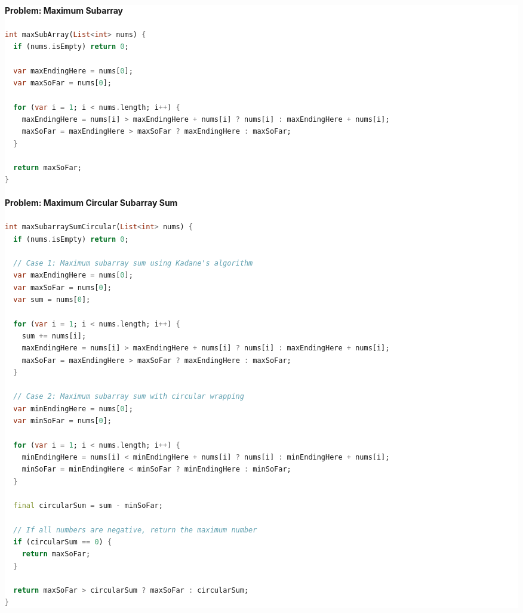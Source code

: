 #### Problem: Maximum Subarray

```dart
int maxSubArray(List<int> nums) {
  if (nums.isEmpty) return 0;
  
  var maxEndingHere = nums[0];
  var maxSoFar = nums[0];
  
  for (var i = 1; i < nums.length; i++) {
    maxEndingHere = nums[i] > maxEndingHere + nums[i] ? nums[i] : maxEndingHere + nums[i];
    maxSoFar = maxEndingHere > maxSoFar ? maxEndingHere : maxSoFar;
  }
  
  return maxSoFar;
}
```

#### Problem: Maximum Circular Subarray Sum

```dart
int maxSubarraySumCircular(List<int> nums) {
  if (nums.isEmpty) return 0;
  
  // Case 1: Maximum subarray sum using Kadane's algorithm
  var maxEndingHere = nums[0];
  var maxSoFar = nums[0];
  var sum = nums[0];
  
  for (var i = 1; i < nums.length; i++) {
    sum += nums[i];
    maxEndingHere = nums[i] > maxEndingHere + nums[i] ? nums[i] : maxEndingHere + nums[i];
    maxSoFar = maxEndingHere > maxSoFar ? maxEndingHere : maxSoFar;
  }
  
  // Case 2: Maximum subarray sum with circular wrapping
  var minEndingHere = nums[0];
  var minSoFar = nums[0];
  
  for (var i = 1; i < nums.length; i++) {
    minEndingHere = nums[i] < minEndingHere + nums[i] ? nums[i] : minEndingHere + nums[i];
    minSoFar = minEndingHere < minSoFar ? minEndingHere : minSoFar;
  }
  
  final circularSum = sum - minSoFar;
  
  // If all numbers are negative, return the maximum number
  if (circularSum == 0) {
    return maxSoFar;
  }
  
  return maxSoFar > circularSum ? maxSoFar : circularSum;
}
```

